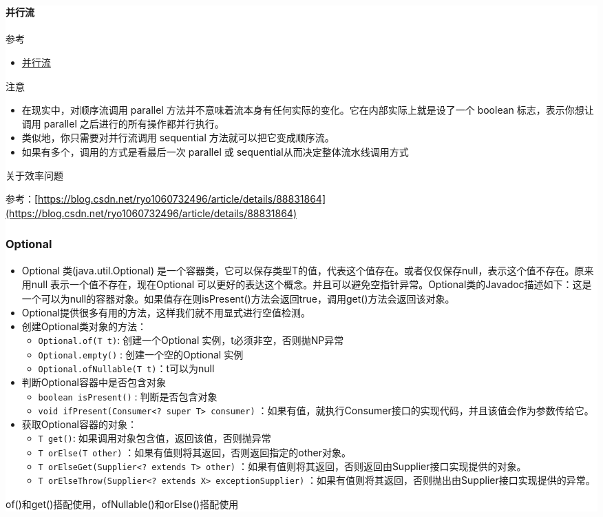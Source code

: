 

#### 并行流

参考

- [并行流](https://www.cnblogs.com/baidawei/p/9370048.html)



注意

- 在现实中，对顺序流调用 parallel 方法并不意味着流本身有任何实际的变化。它在内部实际上就是设了一个 boolean 标志，表示你想让调用 parallel 之后进行的所有操作都并行执行。
- 类似地，你只需要对并行流调用 sequential 方法就可以把它变成顺序流。
- 如果有多个，调用的方式是看最后一次 parallel 或 sequential从而决定整体流水线调用方式



关于效率问题

参考：[https://blog.csdn.net/ryo1060732496/article/details/88831864](https://blog.csdn.net/ryo1060732496/article/details/88831864)



### Optional

- Optional 类(java.util.Optional) 是一个容器类，它可以保存类型T的值，代表这个值存在。或者仅仅保存null，表示这个值不存在。原来用null 表示一个值不存在，现在Optional 可以更好的表达这个概念。并且可以避免空指针异常。Optional类的Javadoc描述如下：这是一个可以为null的容器对象。如果值存在则isPresent()方法会返回true，调用get()方法会返回该对象。
- Optional提供很多有用的方法，这样我们就不用显式进行空值检测。
- 创建Optional类对象的方法：
  - `Optional.of(T t)`: 创建一个Optional 实例，t必须非空，否则抛NP异常
  - `Optional.empty()` : 创建一个空的Optional 实例
  - `Optional.ofNullable(T t)`：t可以为null
- 判断Optional容器中是否包含对象
  - `boolean isPresent()` : 判断是否包含对象
  - `void ifPresent(Consumer<? super T> consumer)` ：如果有值，就执行Consumer接口的实现代码，并且该值会作为参数传给它。
- 获取Optional容器的对象：
  - `T get()`: 如果调用对象包含值，返回该值，否则抛异常
  - `T orElse(T other)` ：如果有值则将其返回，否则返回指定的other对象。
  - `T orElseGet(Supplier<? extends T> other)` ：如果有值则将其返回，否则返回由Supplier接口实现提供的对象。
  - `T orElseThrow(Supplier<? extends X> exceptionSupplier)` ：如果有值则将其返回，否则抛出由Supplier接口实现提供的异常。



of()和get()搭配使用，ofNullable()和orElse()搭配使用



